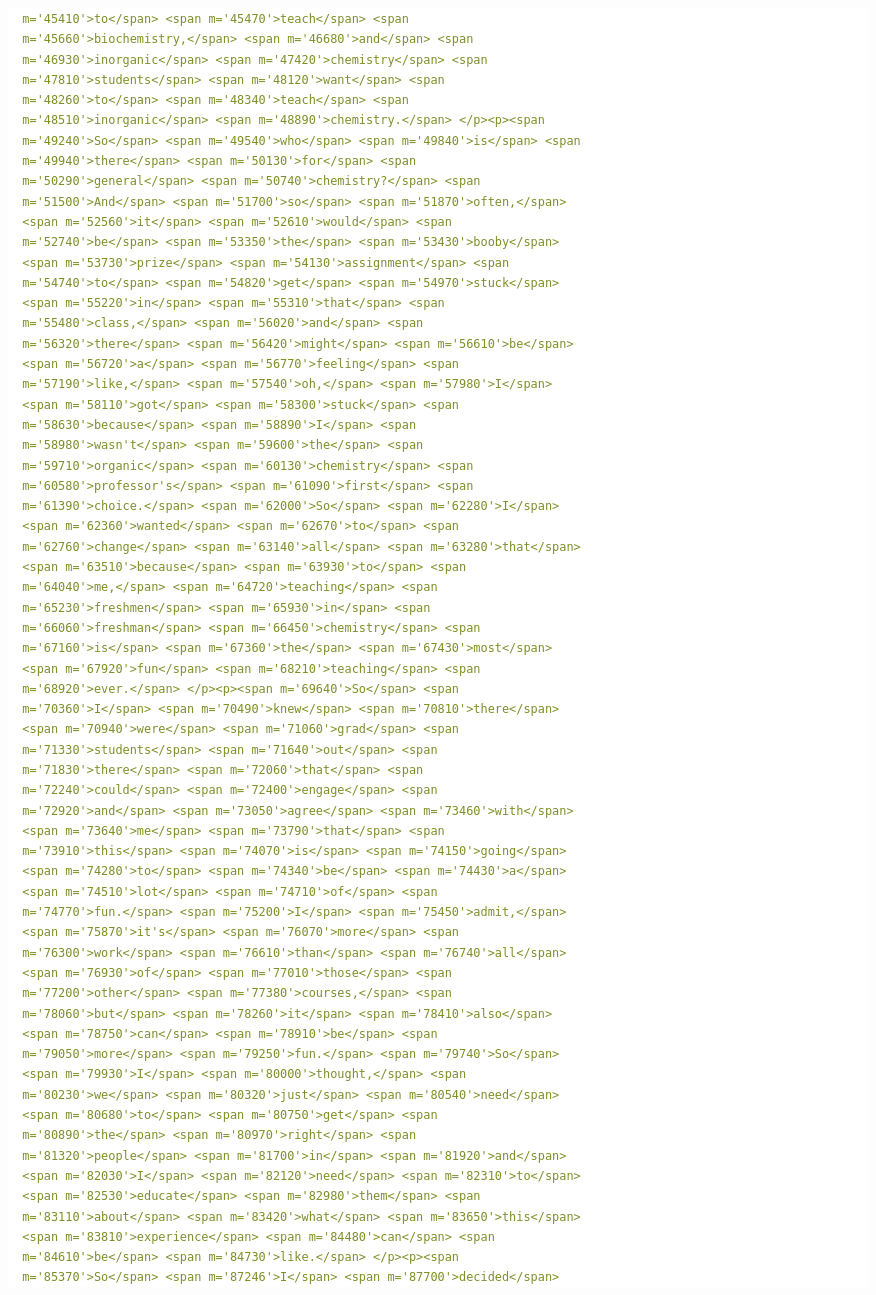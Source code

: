 ```yaml
  m='45410'>to</span> <span m='45470'>teach</span> <span
  m='45660'>biochemistry,</span> <span m='46680'>and</span> <span
  m='46930'>inorganic</span> <span m='47420'>chemistry</span> <span
  m='47810'>students</span> <span m='48120'>want</span> <span
  m='48260'>to</span> <span m='48340'>teach</span> <span
  m='48510'>inorganic</span> <span m='48890'>chemistry.</span> </p><p><span
  m='49240'>So</span> <span m='49540'>who</span> <span m='49840'>is</span> <span
  m='49940'>there</span> <span m='50130'>for</span> <span
  m='50290'>general</span> <span m='50740'>chemistry?</span> <span
  m='51500'>And</span> <span m='51700'>so</span> <span m='51870'>often,</span>
  <span m='52560'>it</span> <span m='52610'>would</span> <span
  m='52740'>be</span> <span m='53350'>the</span> <span m='53430'>booby</span>
  <span m='53730'>prize</span> <span m='54130'>assignment</span> <span
  m='54740'>to</span> <span m='54820'>get</span> <span m='54970'>stuck</span>
  <span m='55220'>in</span> <span m='55310'>that</span> <span
  m='55480'>class,</span> <span m='56020'>and</span> <span
  m='56320'>there</span> <span m='56420'>might</span> <span m='56610'>be</span>
  <span m='56720'>a</span> <span m='56770'>feeling</span> <span
  m='57190'>like,</span> <span m='57540'>oh,</span> <span m='57980'>I</span>
  <span m='58110'>got</span> <span m='58300'>stuck</span> <span
  m='58630'>because</span> <span m='58890'>I</span> <span
  m='58980'>wasn't</span> <span m='59600'>the</span> <span
  m='59710'>organic</span> <span m='60130'>chemistry</span> <span
  m='60580'>professor's</span> <span m='61090'>first</span> <span
  m='61390'>choice.</span> <span m='62000'>So</span> <span m='62280'>I</span>
  <span m='62360'>wanted</span> <span m='62670'>to</span> <span
  m='62760'>change</span> <span m='63140'>all</span> <span m='63280'>that</span>
  <span m='63510'>because</span> <span m='63930'>to</span> <span
  m='64040'>me,</span> <span m='64720'>teaching</span> <span
  m='65230'>freshmen</span> <span m='65930'>in</span> <span
  m='66060'>freshman</span> <span m='66450'>chemistry</span> <span
  m='67160'>is</span> <span m='67360'>the</span> <span m='67430'>most</span>
  <span m='67920'>fun</span> <span m='68210'>teaching</span> <span
  m='68920'>ever.</span> </p><p><span m='69640'>So</span> <span
  m='70360'>I</span> <span m='70490'>knew</span> <span m='70810'>there</span>
  <span m='70940'>were</span> <span m='71060'>grad</span> <span
  m='71330'>students</span> <span m='71640'>out</span> <span
  m='71830'>there</span> <span m='72060'>that</span> <span
  m='72240'>could</span> <span m='72400'>engage</span> <span
  m='72920'>and</span> <span m='73050'>agree</span> <span m='73460'>with</span>
  <span m='73640'>me</span> <span m='73790'>that</span> <span
  m='73910'>this</span> <span m='74070'>is</span> <span m='74150'>going</span>
  <span m='74280'>to</span> <span m='74340'>be</span> <span m='74430'>a</span>
  <span m='74510'>lot</span> <span m='74710'>of</span> <span
  m='74770'>fun.</span> <span m='75200'>I</span> <span m='75450'>admit,</span>
  <span m='75870'>it's</span> <span m='76070'>more</span> <span
  m='76300'>work</span> <span m='76610'>than</span> <span m='76740'>all</span>
  <span m='76930'>of</span> <span m='77010'>those</span> <span
  m='77200'>other</span> <span m='77380'>courses,</span> <span
  m='78060'>but</span> <span m='78260'>it</span> <span m='78410'>also</span>
  <span m='78750'>can</span> <span m='78910'>be</span> <span
  m='79050'>more</span> <span m='79250'>fun.</span> <span m='79740'>So</span>
  <span m='79930'>I</span> <span m='80000'>thought,</span> <span
  m='80230'>we</span> <span m='80320'>just</span> <span m='80540'>need</span>
  <span m='80680'>to</span> <span m='80750'>get</span> <span
  m='80890'>the</span> <span m='80970'>right</span> <span
  m='81320'>people</span> <span m='81700'>in</span> <span m='81920'>and</span>
  <span m='82030'>I</span> <span m='82120'>need</span> <span m='82310'>to</span>
  <span m='82530'>educate</span> <span m='82980'>them</span> <span
  m='83110'>about</span> <span m='83420'>what</span> <span m='83650'>this</span>
  <span m='83810'>experience</span> <span m='84480'>can</span> <span
  m='84610'>be</span> <span m='84730'>like.</span> </p><p><span
  m='85370'>So</span> <span m='87246'>I</span> <span m='87700'>decided</span>
```